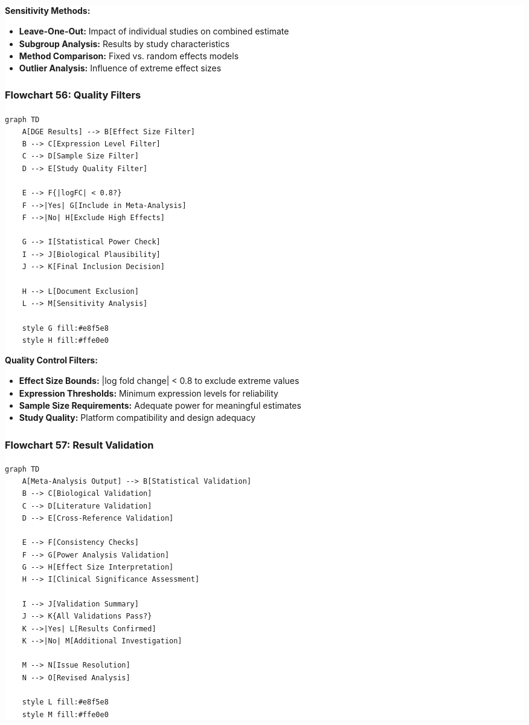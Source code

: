 **Sensitivity Methods:**
- **Leave-One-Out:** Impact of individual studies on combined estimate
- **Subgroup Analysis:** Results by study characteristics
- **Method Comparison:** Fixed vs. random effects models
- **Outlier Analysis:** Influence of extreme effect sizes

### **Flowchart 56: Quality Filters**

```mermaid
graph TD
    A[DGE Results] --> B[Effect Size Filter]
    B --> C[Expression Level Filter]
    C --> D[Sample Size Filter]
    D --> E[Study Quality Filter]
    
    E --> F{|logFC| < 0.8?}
    F -->|Yes| G[Include in Meta-Analysis]
    F -->|No| H[Exclude High Effects]
    
    G --> I[Statistical Power Check]
    I --> J[Biological Plausibility]
    J --> K[Final Inclusion Decision]
    
    H --> L[Document Exclusion]
    L --> M[Sensitivity Analysis]
    
    style G fill:#e8f5e8
    style H fill:#ffe0e0
```

**Quality Control Filters:**
- **Effect Size Bounds:** |log fold change| < 0.8 to exclude extreme values
- **Expression Thresholds:** Minimum expression levels for reliability
- **Sample Size Requirements:** Adequate power for meaningful estimates
- **Study Quality:** Platform compatibility and design adequacy

### **Flowchart 57: Result Validation**

```mermaid
graph TD
    A[Meta-Analysis Output] --> B[Statistical Validation]
    B --> C[Biological Validation]
    C --> D[Literature Validation]
    D --> E[Cross-Reference Validation]
    
    E --> F[Consistency Checks]
    F --> G[Power Analysis Validation]
    G --> H[Effect Size Interpretation]
    H --> I[Clinical Significance Assessment]
    
    I --> J[Validation Summary]
    J --> K{All Validations Pass?}
    K -->|Yes| L[Results Confirmed]
    K -->|No| M[Additional Investigation]
    
    M --> N[Issue Resolution]
    N --> O[Revised Analysis]
    
    style L fill:#e8f5e8
    style M fill:#ffe0e0
```
